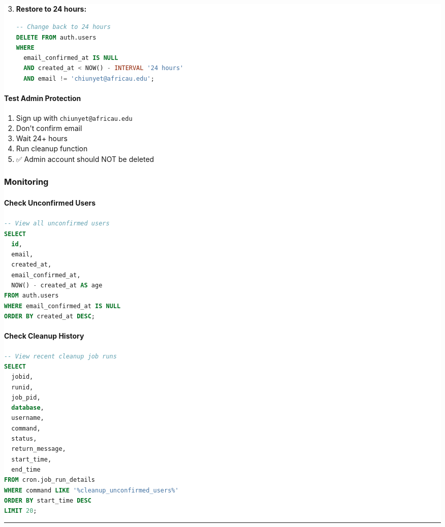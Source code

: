 3. **Restore to 24 hours:**
   ```sql
   -- Change back to 24 hours
   DELETE FROM auth.users
   WHERE 
     email_confirmed_at IS NULL
     AND created_at < NOW() - INTERVAL '24 hours'
     AND email != 'chiunyet@africau.edu';
   ```

#### Test Admin Protection

1. Sign up with `chiunyet@africau.edu`
2. Don't confirm email
3. Wait 24+ hours
4. Run cleanup function
5. ✅ Admin account should NOT be deleted

### Monitoring

#### Check Unconfirmed Users

```sql
-- View all unconfirmed users
SELECT 
  id,
  email,
  created_at,
  email_confirmed_at,
  NOW() - created_at AS age
FROM auth.users
WHERE email_confirmed_at IS NULL
ORDER BY created_at DESC;
```

#### Check Cleanup History

```sql
-- View recent cleanup job runs
SELECT 
  jobid,
  runid,
  job_pid,
  database,
  username,
  command,
  status,
  return_message,
  start_time,
  end_time
FROM cron.job_run_details
WHERE command LIKE '%cleanup_unconfirmed_users%'
ORDER BY start_time DESC
LIMIT 20;
```

---